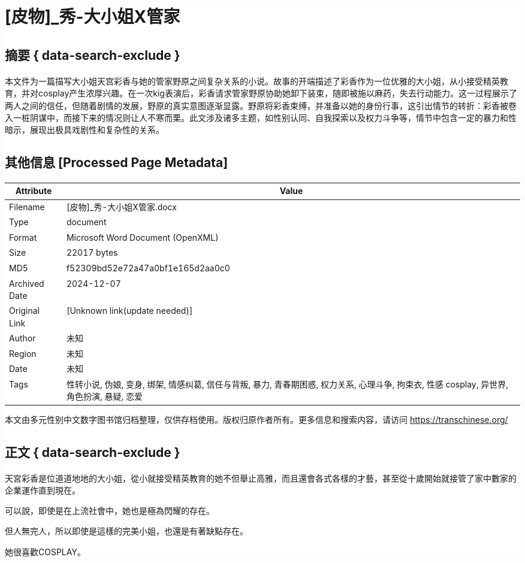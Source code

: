 # [皮物]_秀-大小姐X管家



## 摘要  { data-search-exclude }


本文件为一篇描写大小姐天宫彩香与她的管家野原之间复杂关系的小说。故事的开端描述了彩香作为一位优雅的大小姐，从小接受精英教育，并对cosplay产生浓厚兴趣。在一次kig表演后，彩香请求管家野原协助她卸下装束，随即被施以麻药，失去行动能力。这一过程展示了两人之间的信任，但随着剧情的发展，野原的真实意图逐渐显露。野原将彩香束缚，并准备以她的身份行事，这引出情节的转折：彩香被卷入一桩阴谋中，而接下来的情况则让人不寒而栗。此文涉及诸多主题，如性别认同、自我探索以及权力斗争等，情节中包含一定的暴力和性暗示，展现出极具戏剧性和复杂性的关系。



## 其他信息 [Processed Page Metadata]

| Attribute       | Value                                  |
|-----------------|----------------------------------------|
| Filename        | [皮物]_秀-大小姐X管家.docx                             |
| Type            | document                                 |
| Format          | Microsoft Word Document (OpenXML)                               |
| Size            | 22017 bytes                           |
| MD5             | f52309bd52e72a47a0bf1e165d2aa0c0                                  |
| Archived Date   | 2024-12-07                             |
| Original Link   | [Unknown link(update needed)]                         |
| Author          | 未知                               |
| Region          | 未知                               |
| Date            | 未知                                 |
| Tags            | 性转小说, 伪娘, 变身, 绑架, 情感纠葛, 信任与背叛, 暴力, 青春期困惑, 权力关系, 心理斗争, 拘束衣, 性感 cosplay, 异世界, 角色扮演, 悬疑, 恋爱                                 |

本文由多元性别中文数字图书馆归档整理，仅供存档使用。版权归原作者所有。更多信息和搜索内容，请访问 <https://transchinese.org/>


## 正文 { data-search-exclude }


天宮彩香是位道道地地的大小姐，從小就接受精英教育的她不但舉止高雅，而且還會各式各樣的才藝，甚至從十歲開始就接管了家中數家的企業運作直到現在。



可以說，即使是在上流社會中，她也是極為閃耀的存在。



但人無完人，所以即使是這樣的完美小姐，也還是有著缺點存在。



她很喜歡COSPLAY。
